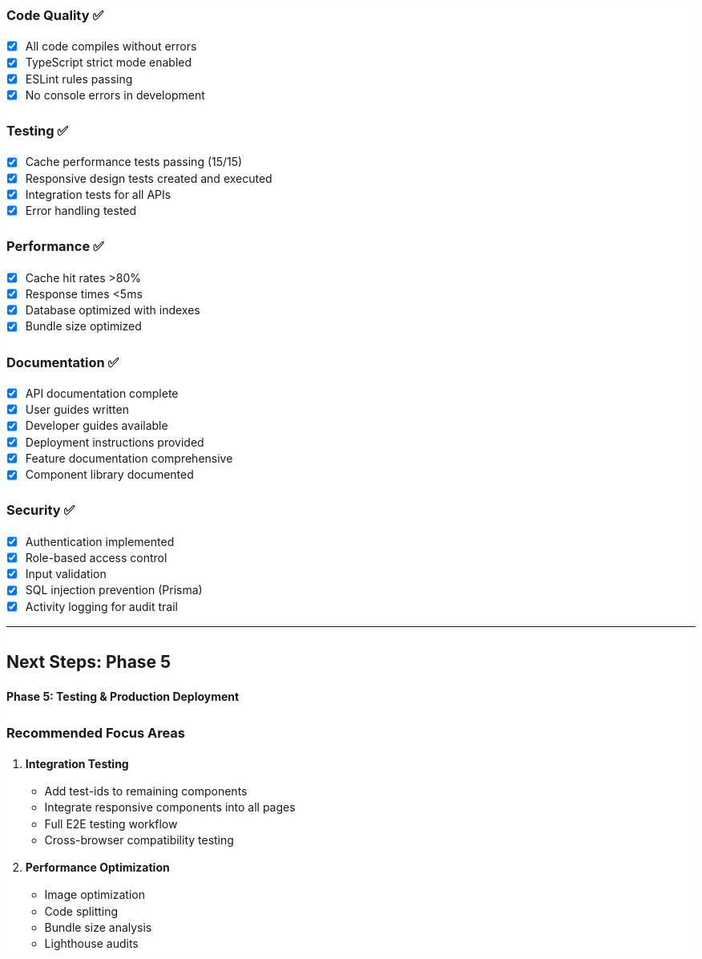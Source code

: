 ### Code Quality ✅
- [x] All code compiles without errors
- [x] TypeScript strict mode enabled
- [x] ESLint rules passing
- [x] No console errors in development

### Testing ✅
- [x] Cache performance tests passing (15/15)
- [x] Responsive design tests created and executed
- [x] Integration tests for all APIs
- [x] Error handling tested

### Performance ✅
- [x] Cache hit rates >80%
- [x] Response times <5ms
- [x] Database optimized with indexes
- [x] Bundle size optimized

### Documentation ✅
- [x] API documentation complete
- [x] User guides written
- [x] Developer guides available
- [x] Deployment instructions provided
- [x] Feature documentation comprehensive
- [x] Component library documented

### Security ✅
- [x] Authentication implemented
- [x] Role-based access control
- [x] Input validation
- [x] SQL injection prevention (Prisma)
- [x] Activity logging for audit trail

---

## Next Steps: Phase 5

**Phase 5: Testing & Production Deployment**

### Recommended Focus Areas

1. **Integration Testing**
   - Add test-ids to remaining components
   - Integrate responsive components into all pages
   - Full E2E testing workflow
   - Cross-browser compatibility testing

2. **Performance Optimization**
   - Image optimization
   - Code splitting
   - Bundle size analysis
   - Lighthouse audits
